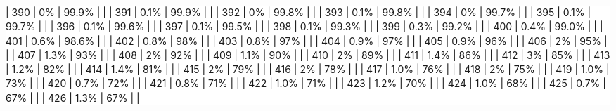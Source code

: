 | 390 | 0% | 99.9% |  |
| 391 | 0.1% | 99.9% |  |
| 392 | 0% | 99.8% |  |
| 393 | 0.1% | 99.8% |  |
| 394 | 0% | 99.7% |  |
| 395 | 0.1% | 99.7% |  |
| 396 | 0.1% | 99.6% |  |
| 397 | 0.1% | 99.5% |  |
| 398 | 0.1% | 99.3% |  |
| 399 | 0.3% | 99.2% |  |
| 400 | 0.4% | 99.0% |  |
| 401 | 0.6% | 98.6% |  |
| 402 | 0.8% | 98% |  |
| 403 | 0.8% | 97% |  |
| 404 | 0.9% | 97% |  |
| 405 | 0.9% | 96% |  |
| 406 | 2% | 95% |  |
| 407 | 1.3% | 93% |  |
| 408 | 2% | 92% |  |
| 409 | 1.1% | 90% |  |
| 410 | 2% | 89% |  |
| 411 | 1.4% | 86% |  |
| 412 | 3% | 85% |  |
| 413 | 1.2% | 82% |  |
| 414 | 1.4% | 81% |  |
| 415 | 2% | 79% |  |
| 416 | 2% | 78% |  |
| 417 | 1.0% | 76% |  |
| 418 | 2% | 75% |  |
| 419 | 1.0% | 73% |  |
| 420 | 0.7% | 72% |  |
| 421 | 0.8% | 71% |  |
| 422 | 1.0% | 71% |  |
| 423 | 1.2% | 70% |  |
| 424 | 1.0% | 68% |  |
| 425 | 0.7% | 67% |  |
| 426 | 1.3% | 67% |  |